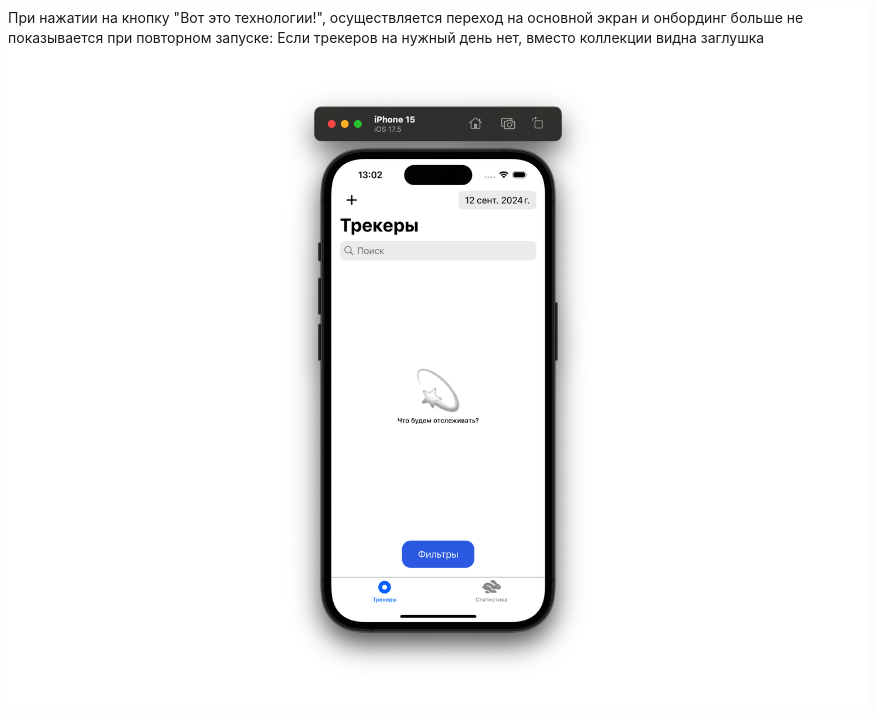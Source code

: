 При нажатии на кнопку "Вот это технологии!", осуществляется переход на основной экран и онбординг больше не показывается при повторном запуске: Если трекеров на нужный день нет, вместо коллекции видна заглушка

<p align="center">
  <img width="320" height="639" src="https://github.com/NeX0Zz/Tracker/blob/main/ReadMeAssets/Main.png">
</p>
